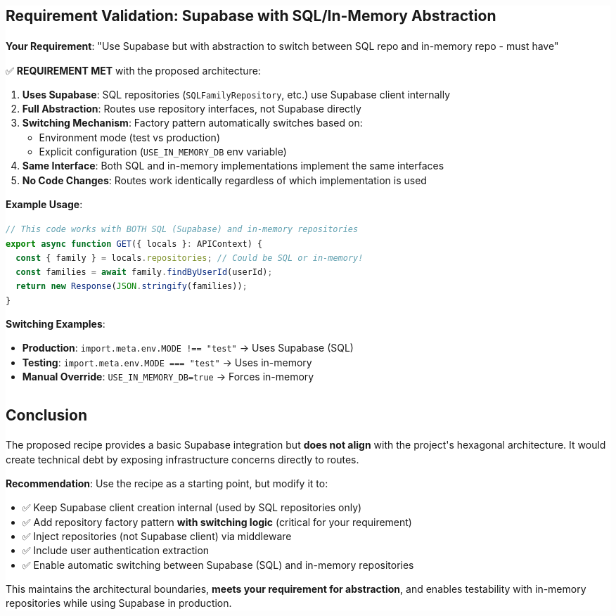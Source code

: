 ## Requirement Validation: Supabase with SQL/In-Memory Abstraction

**Your Requirement**: "Use Supabase but with abstraction to switch between SQL repo and in-memory repo - must have"

✅ **REQUIREMENT MET** with the proposed architecture:

1. **Uses Supabase**: SQL repositories (`SQLFamilyRepository`, etc.) use Supabase client internally
2. **Full Abstraction**: Routes use repository interfaces, not Supabase directly
3. **Switching Mechanism**: Factory pattern automatically switches based on:
   - Environment mode (test vs production)
   - Explicit configuration (`USE_IN_MEMORY_DB` env variable)
4. **Same Interface**: Both SQL and in-memory implementations implement the same interfaces
5. **No Code Changes**: Routes work identically regardless of which implementation is used

**Example Usage**:

```typescript
// This code works with BOTH SQL (Supabase) and in-memory repositories
export async function GET({ locals }: APIContext) {
  const { family } = locals.repositories; // Could be SQL or in-memory!
  const families = await family.findByUserId(userId);
  return new Response(JSON.stringify(families));
}
```

**Switching Examples**:

- **Production**: `import.meta.env.MODE !== "test"` → Uses Supabase (SQL)
- **Testing**: `import.meta.env.MODE === "test"` → Uses in-memory
- **Manual Override**: `USE_IN_MEMORY_DB=true` → Forces in-memory

## Conclusion

The proposed recipe provides a basic Supabase integration but **does not align** with the project's hexagonal architecture. It would create technical debt by exposing infrastructure concerns directly to routes.

**Recommendation**: Use the recipe as a starting point, but modify it to:

- ✅ Keep Supabase client creation internal (used by SQL repositories only)
- ✅ Add repository factory pattern **with switching logic** (critical for your requirement)
- ✅ Inject repositories (not Supabase client) via middleware
- ✅ Include user authentication extraction
- ✅ Enable automatic switching between Supabase (SQL) and in-memory repositories

This maintains the architectural boundaries, **meets your requirement for abstraction**, and enables testability with in-memory repositories while using Supabase in production.
